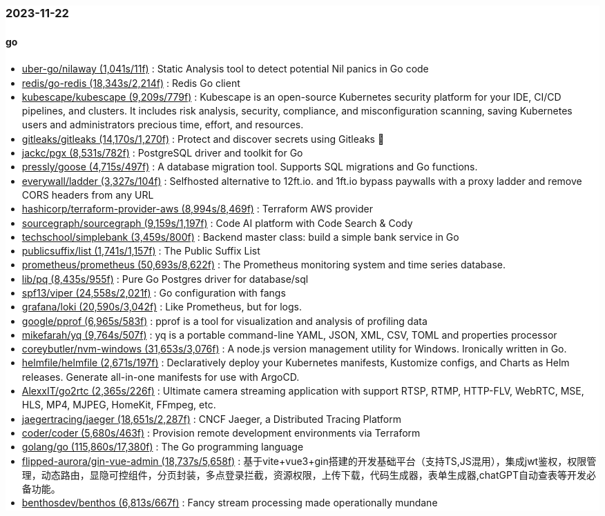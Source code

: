 ### 2023-11-22

#### go
* [uber-go/nilaway (1,041s/11f)](https://github.com/uber-go/nilaway) : Static Analysis tool to detect potential Nil panics in Go code
* [redis/go-redis (18,343s/2,214f)](https://github.com/redis/go-redis) : Redis Go client
* [kubescape/kubescape (9,209s/779f)](https://github.com/kubescape/kubescape) : Kubescape is an open-source Kubernetes security platform for your IDE, CI/CD pipelines, and clusters. It includes risk analysis, security, compliance, and misconfiguration scanning, saving Kubernetes users and administrators precious time, effort, and resources.
* [gitleaks/gitleaks (14,170s/1,270f)](https://github.com/gitleaks/gitleaks) : Protect and discover secrets using Gitleaks 🔑
* [jackc/pgx (8,531s/782f)](https://github.com/jackc/pgx) : PostgreSQL driver and toolkit for Go
* [pressly/goose (4,715s/497f)](https://github.com/pressly/goose) : A database migration tool. Supports SQL migrations and Go functions.
* [everywall/ladder (3,327s/104f)](https://github.com/everywall/ladder) : Selfhosted alternative to 12ft.io. and 1ft.io bypass paywalls with a proxy ladder and remove CORS headers from any URL
* [hashicorp/terraform-provider-aws (8,994s/8,469f)](https://github.com/hashicorp/terraform-provider-aws) : Terraform AWS provider
* [sourcegraph/sourcegraph (9,159s/1,197f)](https://github.com/sourcegraph/sourcegraph) : Code AI platform with Code Search & Cody
* [techschool/simplebank (3,459s/800f)](https://github.com/techschool/simplebank) : Backend master class: build a simple bank service in Go
* [publicsuffix/list (1,741s/1,157f)](https://github.com/publicsuffix/list) : The Public Suffix List
* [prometheus/prometheus (50,693s/8,622f)](https://github.com/prometheus/prometheus) : The Prometheus monitoring system and time series database.
* [lib/pq (8,435s/955f)](https://github.com/lib/pq) : Pure Go Postgres driver for database/sql
* [spf13/viper (24,558s/2,021f)](https://github.com/spf13/viper) : Go configuration with fangs
* [grafana/loki (20,590s/3,042f)](https://github.com/grafana/loki) : Like Prometheus, but for logs.
* [google/pprof (6,965s/583f)](https://github.com/google/pprof) : pprof is a tool for visualization and analysis of profiling data
* [mikefarah/yq (9,764s/507f)](https://github.com/mikefarah/yq) : yq is a portable command-line YAML, JSON, XML, CSV, TOML and properties processor
* [coreybutler/nvm-windows (31,653s/3,076f)](https://github.com/coreybutler/nvm-windows) : A node.js version management utility for Windows. Ironically written in Go.
* [helmfile/helmfile (2,671s/197f)](https://github.com/helmfile/helmfile) : Declaratively deploy your Kubernetes manifests, Kustomize configs, and Charts as Helm releases. Generate all-in-one manifests for use with ArgoCD.
* [AlexxIT/go2rtc (2,365s/226f)](https://github.com/AlexxIT/go2rtc) : Ultimate camera streaming application with support RTSP, RTMP, HTTP-FLV, WebRTC, MSE, HLS, MP4, MJPEG, HomeKit, FFmpeg, etc.
* [jaegertracing/jaeger (18,651s/2,287f)](https://github.com/jaegertracing/jaeger) : CNCF Jaeger, a Distributed Tracing Platform
* [coder/coder (5,680s/463f)](https://github.com/coder/coder) : Provision remote development environments via Terraform
* [golang/go (115,860s/17,380f)](https://github.com/golang/go) : The Go programming language
* [flipped-aurora/gin-vue-admin (18,737s/5,658f)](https://github.com/flipped-aurora/gin-vue-admin) : 基于vite+vue3+gin搭建的开发基础平台（支持TS,JS混用），集成jwt鉴权，权限管理，动态路由，显隐可控组件，分页封装，多点登录拦截，资源权限，上传下载，代码生成器，表单生成器,chatGPT自动查表等开发必备功能。
* [benthosdev/benthos (6,813s/667f)](https://github.com/benthosdev/benthos) : Fancy stream processing made operationally mundane
